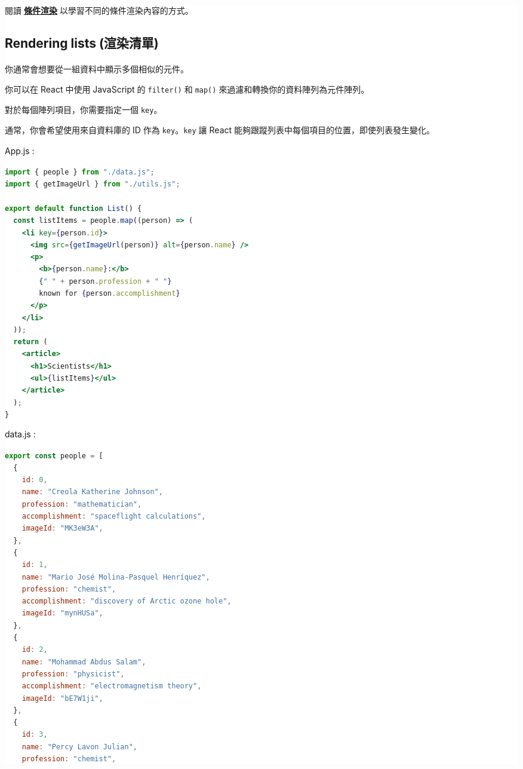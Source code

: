閱讀 **[條件渲染](https://react.dev/learn/conditional-rendering)** 以學習不同的條件渲染內容的方式。

## Rendering lists (渲染清單)

你通常會想要從一組資料中顯示多個相似的元件。

你可以在 React 中使用 JavaScript 的 `filter()` 和 `map()` 來過濾和轉換你的資料陣列為元件陣列。

對於每個陣列項目，你需要指定一個 `key`。

通常，你會希望使用來自資料庫的 ID 作為 `key`。`key` 讓 React 能夠跟蹤列表中每個項目的位置，即使列表發生變化。

App.js :

```jsx
import { people } from "./data.js";
import { getImageUrl } from "./utils.js";

export default function List() {
  const listItems = people.map((person) => (
    <li key={person.id}>
      <img src={getImageUrl(person)} alt={person.name} />
      <p>
        <b>{person.name}:</b>
        {" " + person.profession + " "}
        known for {person.accomplishment}
      </p>
    </li>
  ));
  return (
    <article>
      <h1>Scientists</h1>
      <ul>{listItems}</ul>
    </article>
  );
}
```

data.js :

```jsx
export const people = [
  {
    id: 0,
    name: "Creola Katherine Johnson",
    profession: "mathematician",
    accomplishment: "spaceflight calculations",
    imageId: "MK3eW3A",
  },
  {
    id: 1,
    name: "Mario José Molina-Pasquel Henríquez",
    profession: "chemist",
    accomplishment: "discovery of Arctic ozone hole",
    imageId: "mynHUSa",
  },
  {
    id: 2,
    name: "Mohammad Abdus Salam",
    profession: "physicist",
    accomplishment: "electromagnetism theory",
    imageId: "bE7W1ji",
  },
  {
    id: 3,
    name: "Percy Lavon Julian",
    profession: "chemist",
```